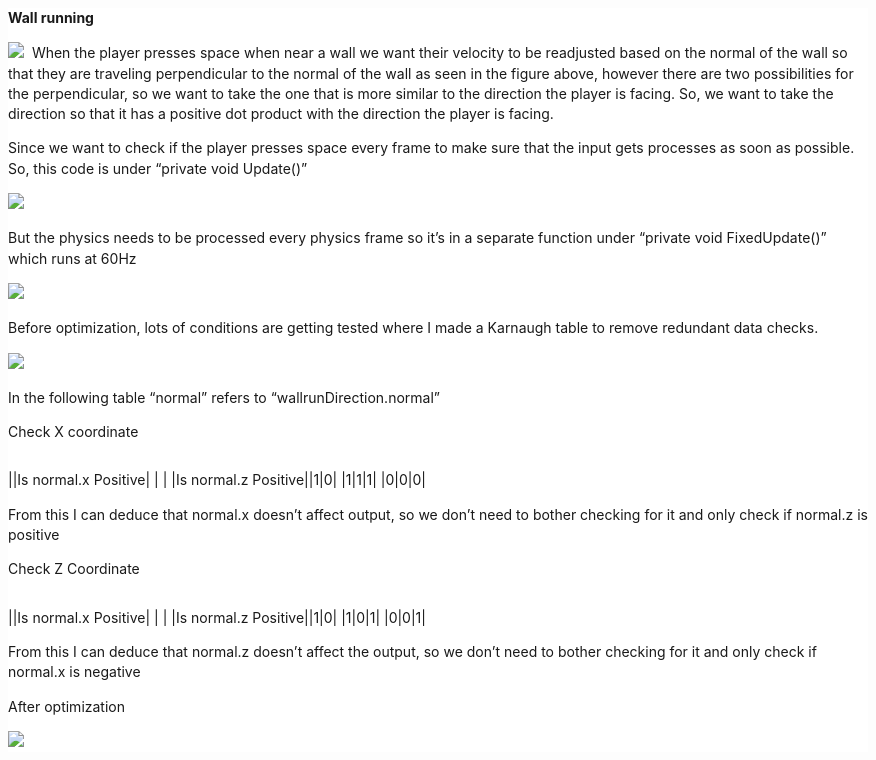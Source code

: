 **Wall running** 

![](file:///C:/Users/dimki/AppData/Local/Temp/lu1544013jnx.tmp/lu1544013jo0_tmp_8a7098d64cd88e5e.png)  When the player presses space when near a wall we want their velocity to be readjusted based on the normal of the wall so that they are traveling perpendicular to the normal of the wall as seen in the figure above, however there are two possibilities for the perpendicular, so we want to take the one that is more similar to the direction the player is facing. So, we want to take the direction so that it has a positive dot product with the direction the player is facing. 

Since we want to check if the player presses space every frame to make sure that the input gets processes as soon as possible. So, this code is under “private void Update()” 

![](file:///C:/Users/dimki/AppData/Local/Temp/lu1544013jnx.tmp/lu1544013jo0_tmp_e3b7c9644680b7c3.png)  

But the physics needs to be processed every physics frame so it’s in a separate function under “private void FixedUpdate()” which runs at 60Hz 

![](file:///C:/Users/dimki/AppData/Local/Temp/lu1544013jnx.tmp/lu1544013jo0_tmp_ea39ac9f78a6abb1.png)  

Before optimization, lots of conditions are getting tested where I made a Karnaugh table to remove redundant data checks. 

![](file:///C:/Users/dimki/AppData/Local/Temp/lu1544013jnx.tmp/lu1544013jo0_tmp_dccb493cad54ea15.png)  

In the following table “normal” refers to “wallrunDirection.normal” 

Check X coordinate 

|   |   |   |   |
|---|---|---|---|
   
||Is normal.x Positive|   |   |
|Is normal.z Positive||1|0|
|1|1|1|
|0|0|0|

From this I can deduce that normal.x doesn’t affect output, so we don’t need to bother checking for it and only check if normal.z is positive 

Check Z Coordinate 

|   |   |   |   |
|---|---|---|---|
   
||Is normal.x Positive|   |   |
|Is normal.z Positive||1|0|
|1|0|1|
|0|0|1|

From this I can deduce that normal.z doesn’t affect the output, so we don’t need to bother checking for it and only check if normal.x is negative 

After optimization 

![](file:///C:/Users/dimki/AppData/Local/Temp/lu1544013jnx.tmp/lu1544013jo0_tmp_35093f2d4464dadd.png)  
